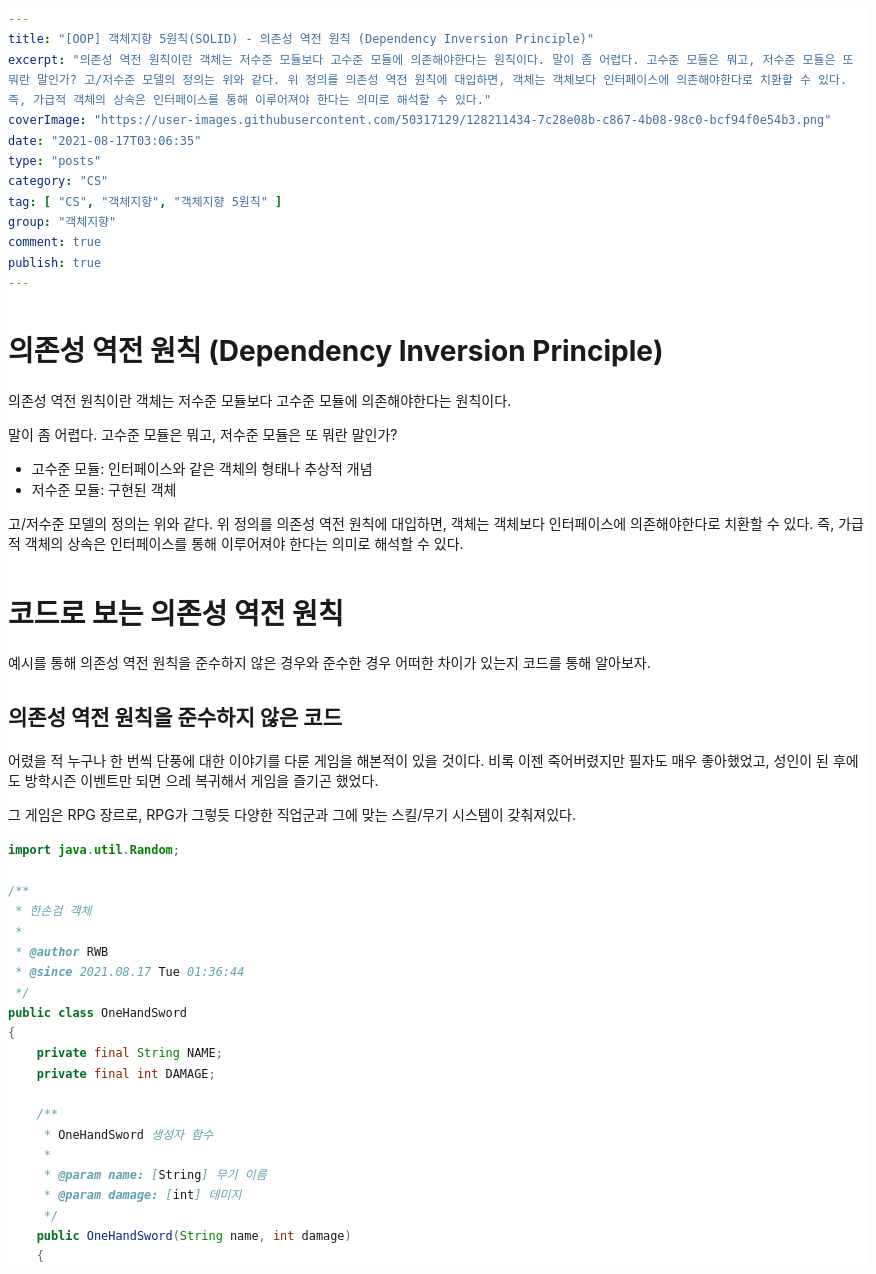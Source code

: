 ```yaml
---
title: "[OOP] 객체지향 5원칙(SOLID) - 의존성 역전 원칙 (Dependency Inversion Principle)"
excerpt: "의존성 역전 원칙이란 객체는 저수준 모듈보다 고수준 모듈에 의존해야한다는 원칙이다. 말이 좀 어렵다. 고수준 모듈은 뭐고, 저수준 모듈은 또 뭐란 말인가? 고/저수준 모델의 정의는 위와 같다. 위 정의를 의존성 역전 원칙에 대입하면, 객체는 객체보다 인터페이스에 의존해야한다로 치환할 수 있다. 즉, 가급적 객체의 상속은 인터페이스를 통해 이루어져야 한다는 의미로 해석할 수 있다."
coverImage: "https://user-images.githubusercontent.com/50317129/128211434-7c28e08b-c867-4b08-98c0-bcf94f0e54b3.png"
date: "2021-08-17T03:06:35"
type: "posts"
category: "CS"
tag: [ "CS", "객체지향", "객체지향 5원칙" ]
group: "객체지향"
comment: true
publish: true
---
```


# 의존성 역전 원칙 (Dependency Inversion Principle)

<span class="orange-400">의존성 역전 원칙</span>이란 <span class="red-600">객체는 저수준 모듈보다 고수준 모듈에 의존해야한다</span>는 원칙이다.

말이 좀 어렵다. 고수준 모듈은 뭐고, 저수준 모듈은 또 뭐란 말인가?

* <span class="primary">고수준 모듈</span>: 인터페이스와 같은 객체의 형태나 추상적 개념
* <span class="primary">저수준 모듈</span>: 구현된 객체

고/저수준 모델의 정의는 위와 같다. 위 정의를 의존성 역전 원칙에 대입하면, <span class="red-600">객체는 객체보다 인터페이스에 의존해야한다</span>로 치환할 수 있다. 즉, 가급적 객체의 상속은 인터페이스를 통해 이루어져야 한다는 의미로 해석할 수 있다.

# 코드로 보는 의존성 역전 원칙

예시를 통해 의존성 역전 원칙을 준수하지 않은 경우와 준수한 경우 어떠한 차이가 있는지 코드를 통해 알아보자.

## 의존성 역전 원칙을 준수하지 않은 코드

어렸을 적 누구나 한 번씩 단풍에 대한 이야기를 다룬 게임을 해본적이 있을 것이다. 비록 이젠 죽어버렸지만 필자도 매우 좋아했었고, 성인이 된 후에도 방학시즌 이벤트만 되면 으레 복귀해서 게임을 즐기곤 했었다.

그 게임은 RPG 장르로, RPG가 그렇듯 다양한 직업군과 그에 맞는 스킬/무기 시스템이 갖춰져있다.

``` java
import java.util.Random;

/**
 * 한손검 객체
 *
 * @author RWB
 * @since 2021.08.17 Tue 01:36:44
 */
public class OneHandSword
{
	private final String NAME;
	private final int DAMAGE;
	
	/**
	 * OneHandSword 생성자 함수
	 *
	 * @param name: [String] 무기 이름
	 * @param damage: [int] 데미지
	 */
	public OneHandSword(String name, int damage)
	{
```